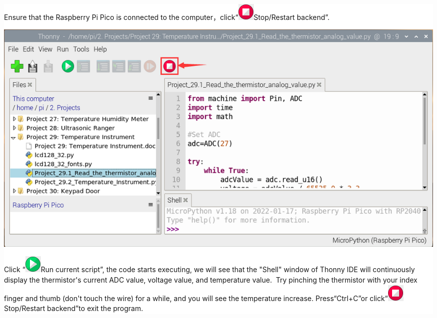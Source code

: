 Ensure that the Raspberry Pi Pico is connected to the
computer，click“![](/media/92a50d0579b5d50ea659a6b8930da44a.png)Stop/Restart backend”.

![](/media/dc1304adc2ae7f4c578e67eb39561fcc.png)

Click “![](/media/b8c516557596c51f73780a628fc6a933.png)Run current script”, the code starts
executing, we will see that the "Shell" window of Thonny IDE will
continuously display the thermistor's current ADC value, voltage value,
and temperature value.  Try pinching the thermistor with your index
finger and thumb (don't touch the wire) for a while, and you will see
the temperature increase. Press“Ctrl+C”or
click“![](/media/92a50d0579b5d50ea659a6b8930da44a.png)Stop/Restart backend”to exit the program.
